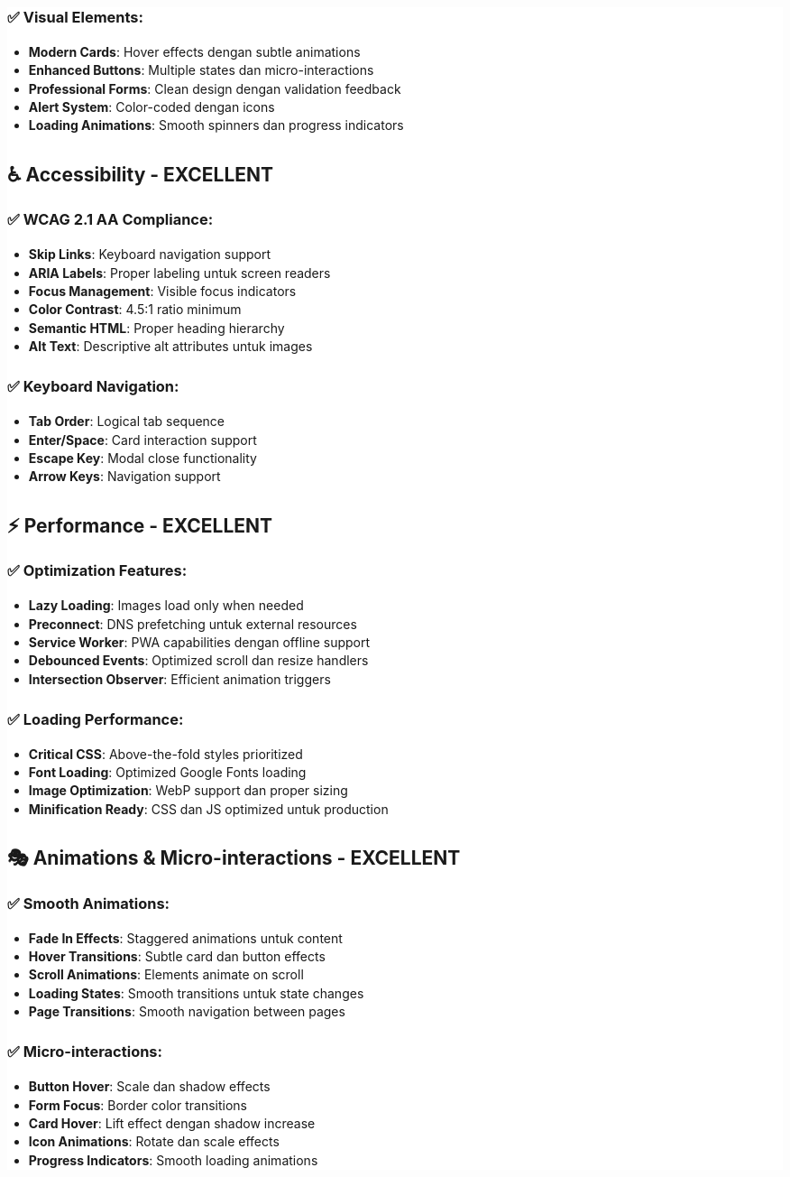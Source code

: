 ### ✅ **Visual Elements:**
- **Modern Cards**: Hover effects dengan subtle animations
- **Enhanced Buttons**: Multiple states dan micro-interactions
- **Professional Forms**: Clean design dengan validation feedback
- **Alert System**: Color-coded dengan icons
- **Loading Animations**: Smooth spinners dan progress indicators

## ♿ **Accessibility - EXCELLENT**

### ✅ **WCAG 2.1 AA Compliance:**
- **Skip Links**: Keyboard navigation support
- **ARIA Labels**: Proper labeling untuk screen readers
- **Focus Management**: Visible focus indicators
- **Color Contrast**: 4.5:1 ratio minimum
- **Semantic HTML**: Proper heading hierarchy
- **Alt Text**: Descriptive alt attributes untuk images

### ✅ **Keyboard Navigation:**
- **Tab Order**: Logical tab sequence
- **Enter/Space**: Card interaction support
- **Escape Key**: Modal close functionality
- **Arrow Keys**: Navigation support

## ⚡ **Performance - EXCELLENT**

### ✅ **Optimization Features:**
- **Lazy Loading**: Images load only when needed
- **Preconnect**: DNS prefetching untuk external resources
- **Service Worker**: PWA capabilities dengan offline support
- **Debounced Events**: Optimized scroll dan resize handlers
- **Intersection Observer**: Efficient animation triggers

### ✅ **Loading Performance:**
- **Critical CSS**: Above-the-fold styles prioritized
- **Font Loading**: Optimized Google Fonts loading
- **Image Optimization**: WebP support dan proper sizing
- **Minification Ready**: CSS dan JS optimized untuk production

## 🎭 **Animations & Micro-interactions - EXCELLENT**

### ✅ **Smooth Animations:**
- **Fade In Effects**: Staggered animations untuk content
- **Hover Transitions**: Subtle card dan button effects
- **Scroll Animations**: Elements animate on scroll
- **Loading States**: Smooth transitions untuk state changes
- **Page Transitions**: Smooth navigation between pages

### ✅ **Micro-interactions:**
- **Button Hover**: Scale dan shadow effects
- **Form Focus**: Border color transitions
- **Card Hover**: Lift effect dengan shadow increase
- **Icon Animations**: Rotate dan scale effects
- **Progress Indicators**: Smooth loading animations
